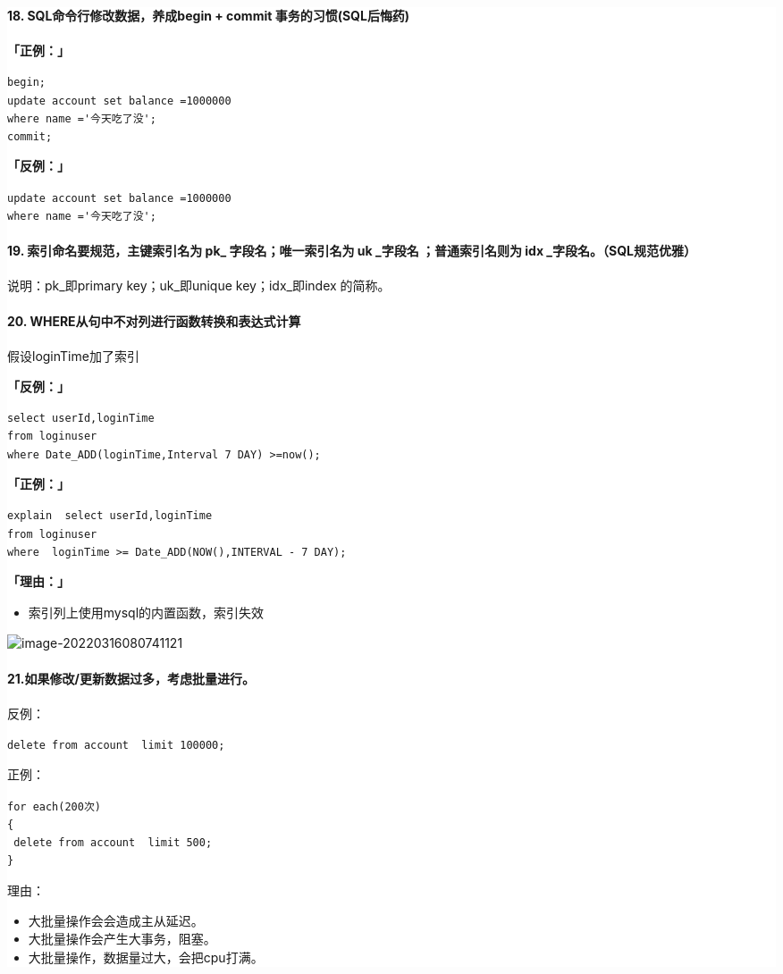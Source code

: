 #### 18. SQL命令行修改数据，养成begin + commit 事务的习惯(SQL后悔药)

**「正例：」**

```
begin;
update account set balance =1000000
where name ='今天吃了没';
commit;
```

**「反例：」**

```
update account set balance =1000000
where name ='今天吃了没';
```

#### 19. 索引命名要规范，主键索引名为 pk_ 字段名；唯一索引名为 uk _字段名 ；普通索引名则为 idx _字段名。（SQL规范优雅）

说明：pk_即primary key；uk_即unique key；idx_即index 的简称。

#### 20. WHERE从句中不对列进行函数转换和表达式计算

假设loginTime加了索引

**「反例：」**

```
select userId,loginTime 
from loginuser
where Date_ADD(loginTime,Interval 7 DAY) >=now();
```

**「正例：」**

```
explain  select userId,loginTime 
from loginuser 
where  loginTime >= Date_ADD(NOW(),INTERVAL - 7 DAY);
```

**「理由：」**

- 索引列上使用mysql的内置函数，索引失效

![image-20220316080741121](https://note-1308251438.cos.ap-guangzhou.myqcloud.com/typora/image-20220316080741121.png)

#### 21.如果修改/更新数据过多，考虑批量进行。

反例：

```
delete from account  limit 100000;
```

正例：

```
for each(200次)
{
 delete from account  limit 500;
}
```

理由：

- 大批量操作会会造成主从延迟。
- 大批量操作会产生大事务，阻塞。
- 大批量操作，数据量过大，会把cpu打满。


